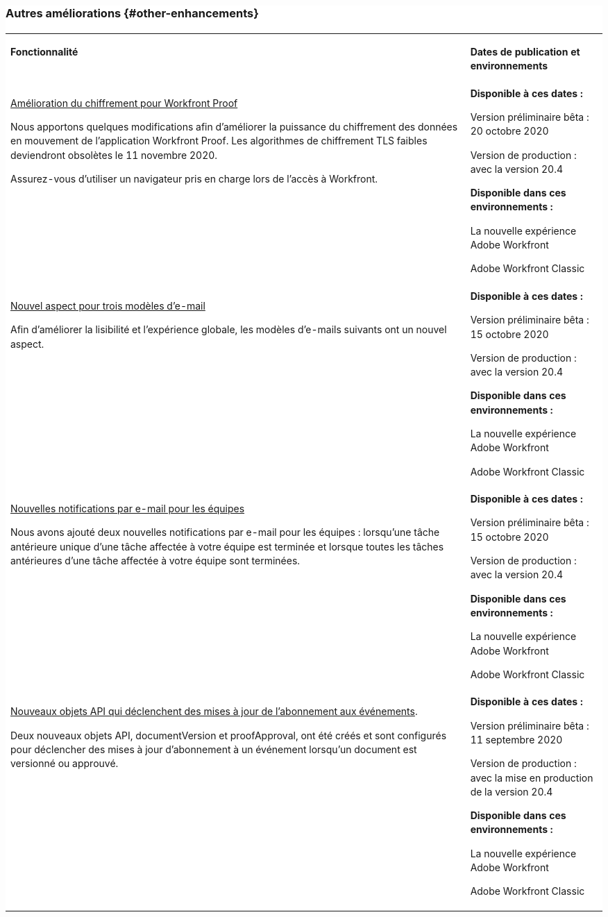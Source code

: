 ### Autres améliorations {#other-enhancements}

<table style="table-layout:auto"> 
 <col> 
 <col> 
 <tbody> 
  <tr> 
   <td> <p><strong>Fonctionnalité</strong> </p> </td> 
   <td> <p><strong>Dates de publication et environnements</strong> </p> </td> 
  </tr> 
  <tr data-mc-conditions=""> 
   <td> <p><a href="../../../product-announcements/product-releases/20.4-release-activity/20-4-other-enhancements.md#improved" class="MCXref xref" xrefformat="{para}">Amélioration du chiffrement pour Workfront Proof</a> </p> <p>Nous apportons quelques modifications afin d’améliorer la puissance du chiffrement des données en mouvement de l’application Workfront Proof. Les algorithmes de chiffrement TLS faibles deviendront obsolètes le 11 novembre 2020.</p> <p>Assurez-vous d’utiliser un navigateur pris en charge lors de l’accès à Workfront. </p> <p> </p> </td> 
   <td><strong>Disponible à ces dates :</strong> <p>Version préliminaire bêta : 20 octobre 2020</p> <p>Version de production : avec la version 20.4</p> <p><strong>Disponible dans ces environnements :</strong> </p> <p>La nouvelle expérience Adobe Workfront </p> <p>Adobe Workfront Classic </p> </td> 
  </tr> 
  <tr data-mc-conditions=""> 
   <td> <p><a href="../../../product-announcements/product-releases/20.4-release-activity/20-4-other-enhancements.md#new2" class="MCXref xref" xrefformat="{para}">Nouvel aspect pour trois modèles d’e-mail</a> </p> <p>Afin d’améliorer la lisibilité et l’expérience globale, les modèles d’e-mails suivants ont un nouvel aspect.</p> </td> 
   <td><strong>Disponible à ces dates :</strong> <p>Version préliminaire bêta : 15 octobre 2020</p> <p>Version de production : avec la version 20.4</p> <p><strong>Disponible dans ces environnements :</strong> </p> <p>La nouvelle expérience Adobe Workfront </p> <p>Adobe Workfront Classic </p> </td> 
  </tr> 
  <tr data-mc-conditions=""> 
   <td> <p><a href="../../../product-announcements/product-releases/20.4-release-activity/20-4-other-enhancements.md#new3" class="MCXref xref" xrefformat="{para}">Nouvelles notifications par e-mail pour les équipes</a> </p> <p>Nous avons ajouté deux nouvelles notifications par e-mail pour les équipes : lorsqu’une tâche antérieure unique d’une tâche affectée à votre équipe est terminée et lorsque toutes les tâches antérieures d’une tâche affectée à votre équipe sont terminées.</p> </td> 
   <td><strong>Disponible à ces dates :</strong> <p>Version préliminaire bêta : 15 octobre 2020</p> <p>Version de production : avec la version 20.4</p> <p><strong>Disponible dans ces environnements :</strong> </p> <p>La nouvelle expérience Adobe Workfront </p> <p>Adobe Workfront Classic </p> </td> 
  </tr> 
  <tr data-mc-conditions=""> 
   <td> <p><a href="../../../product-announcements/product-releases/20.4-release-activity/20-4-other-enhancements.md#new" class="MCXref xref" xrefformat="{para}">Nouveaux objets API qui déclenchent des mises à jour de l’abonnement aux événements</a>. </p> <p>Deux nouveaux objets API, documentVersion et proofApproval, ont été créés et sont configurés pour déclencher des mises à jour d’abonnement à un événement lorsqu’un document est versionné ou approuvé. </p> </td> 
   <td><strong>Disponible à ces dates :</strong> <p>Version préliminaire bêta : 11 septembre 2020</p> <p>Version de production : avec la mise en production de la version 20.4</p> <p><strong>Disponible dans ces environnements :</strong> </p> <p>La nouvelle expérience Adobe Workfront </p> <p>Adobe Workfront Classic </p> </td> 
  </tr> 
 </tbody> 
</table>
